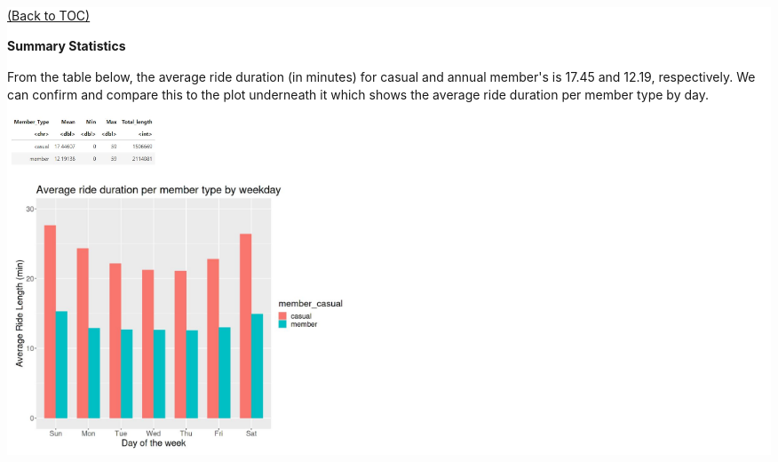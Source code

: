 [(Back to TOC)](#table-of-contents)

__**Summary Statistics**__

From the table below, the average ride duration (in minutes) for casual and annual member's is 17.45 and 12.19, respectively. We can confirm and compare this to the plot underneath it which shows the average ride duration per member type by day.

<a href="/Report visualizations/SUMSTAT_avg_length_by_MEMBER.JPG"><img src="/Report visualizations/SUMSTAT_avg_length_by_MEMBER.JPG" style="width:20%;height:20%"/></a>

<a href="/Report visualizations/Avg_ride_length_per_type_by_DAY.JPG"><img src="/Report visualizations/Avg_ride_length_per_type_by_DAY(new).JPG" style="width:45%;height:45%"/></a>
